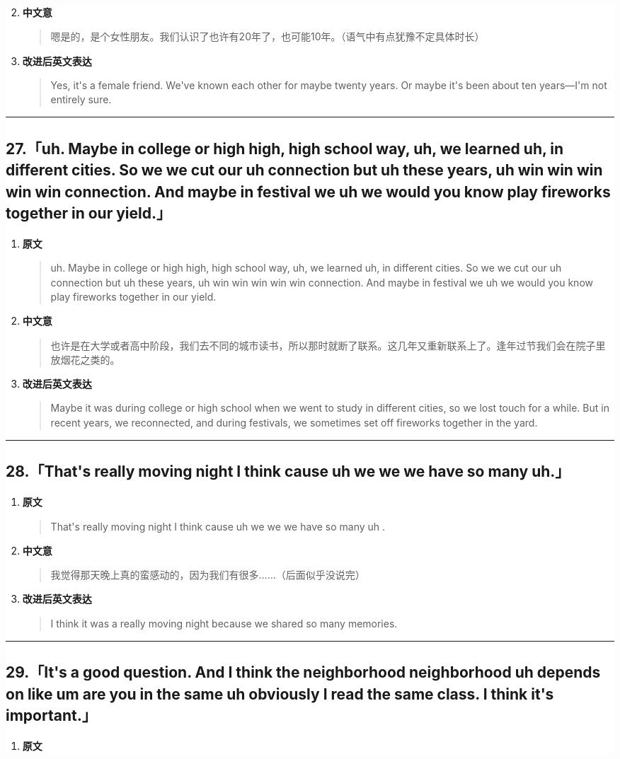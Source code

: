 2. **中文意**

    > 嗯是的，是个女性朋友。我们认识了也许有20年了，也可能10年。（语气中有点犹豫不定具体时长）

3. **改进后英文表达**

    > Yes, it's a female friend. We've known each other for maybe twenty years. Or maybe it's been about ten years—I'm not entirely sure.

---

## 27.「uh. Maybe in college or high high, high school way, uh, we learned uh, in different cities. So we we cut our uh connection but uh these years, uh win win win win win connection. And maybe in festival we uh we would you know play fireworks together in our yield.」

1. **原文**

    > uh. Maybe in college or high high, high school way, uh, we learned uh, in different cities. So we we cut our uh connection but uh these years, uh win win win win win connection. And maybe in festival we uh we would you know play fireworks together in our yield.

2. **中文意**

    > 也许是在大学或者高中阶段，我们去不同的城市读书，所以那时就断了联系。这几年又重新联系上了。逢年过节我们会在院子里放烟花之类的。

3. **改进后英文表达**

    > Maybe it was during college or high school when we went to study in different cities, so we lost touch for a while. But in recent years, we reconnected, and during festivals, we sometimes set off fireworks together in the yard.

---

## 28.「That's really moving night I think cause uh we we we have so many uh.」

1. **原文**

    > That's really moving night I think cause uh we we we have so many uh .

2. **中文意**

    > 我觉得那天晚上真的蛮感动的，因为我们有很多……（后面似乎没说完）

3. **改进后英文表达**

    > I think it was a really moving night because we shared so many memories.

---

## 29.「It's a good question. And I think the neighborhood neighborhood uh depends on like um are you in the same uh obviously I read the same class. I think it's important.」

1. **原文**
